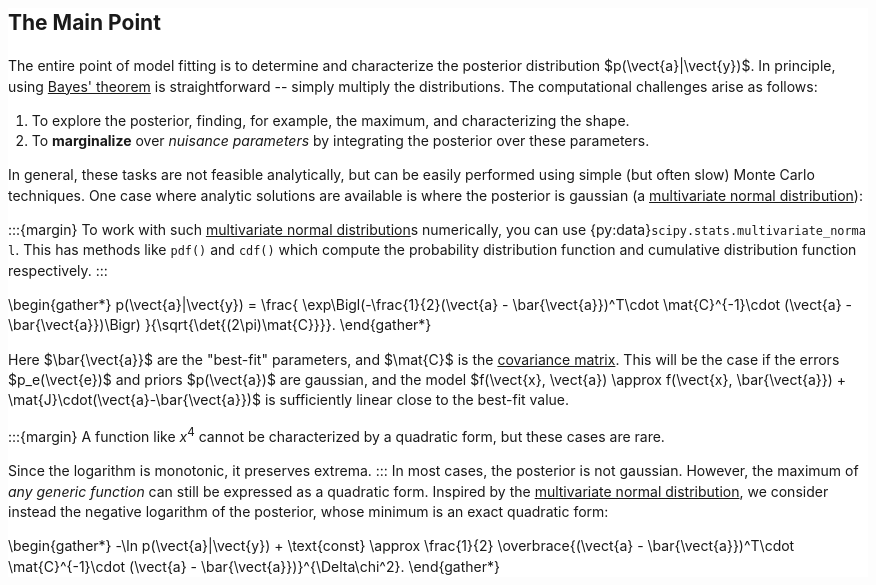 ## The Main Point

The entire point of model fitting is to determine and characterize the posterior
distribution $p(\vect{a}|\vect{y})$.  In principle, using [Bayes' theorem][] is
straightforward -- simply multiply the distributions.  The computational challenges
arise as follows:

1. To explore the posterior, finding, for example, the maximum, and characterizing the
   shape.
2. To **marginalize** over *nuisance parameters* by integrating
   the posterior over these parameters.

In general, these tasks are not feasible analytically, but can be easily performed using
simple (but often slow) Monte Carlo techniques.  One case where analytic solutions are
available is where the posterior is gaussian (a [multivariate normal distribution]):

:::{margin}
To work with such [multivariate normal distribution]s numerically, you can use
{py:data}`scipy.stats.multivariate_normal`.  This has methods like `pdf()` and `cdf()`
which compute the probability distribution function and cumulative distribution function
respectively.
:::

\begin{gather*}
  p(\vect{a}|\vect{y}) = \frac{
    \exp\Bigl(-\frac{1}{2}(\vect{a} - \bar{\vect{a}})^T\cdot
    \mat{C}^{-1}\cdot
    (\vect{a} - \bar{\vect{a}})\Bigr)
  }{\sqrt{\det{(2\pi)\mat{C}}}}.
\end{gather*}

Here $\bar{\vect{a}}$ are the "best-fit" parameters, and $\mat{C}$ is the [covariance
matrix][].  This will be the case if the errors $p_e(\vect{e})$ and priors $p(\vect{a})$
are gaussian, and the model $f(\vect{x}, \vect{a}) \approx f(\vect{x}, \bar{\vect{a}}) +
\mat{J}\cdot(\vect{a}-\bar{\vect{a}})$ is sufficiently linear close to the best-fit
value.

:::{margin}
A function like $x^4$ cannot be characterized by a quadratic form, but these cases are
rare.

Since the logarithm is monotonic, it preserves extrema.
:::
In most cases, the posterior is not gaussian.  However, the maximum of *any
generic function* can still be expressed as a quadratic form.  Inspired by the
[multivariate normal distribution][], we consider instead the negative logarithm of the
posterior, whose minimum is an exact quadratic form:

\begin{gather*}
  -\ln p(\vect{a}|\vect{y}) + \text{const} 
  \approx 
   \frac{1}{2}
   \overbrace{(\vect{a} - \bar{\vect{a}})^T\cdot
     \mat{C}^{-1}\cdot
     (\vect{a} - \bar{\vect{a}})}^{\Delta\chi^2}.
\end{gather*}


[chi-squared distribution]: <https://en.wikipedia.org/wiki/Chi-squared_distribution>
[sum or normally distributed random variables]: <https://en.wikipedia.org/wiki/Sum_of_normally_distributed_random_variables>
[covariance matrix]: <https://en.wikipedia.org/wiki/Covariance_matrix>
[uncertainties]: <https://pythonhosted.org/uncertainties/>
[`collections.namedtuple`]: <https://docs.python.org/3/library/collections.html#collections.namedtuple>
[confidence region]: <https://en.wikipedia.org/wiki/Confidence_region>
[nuisance parameter]: <https://en.wikipedia.org/wiki/Nuisance_parameter>
[least squares]: <https://en.wikipedia.org/wiki/Least_squares>
[algebra of random varables]: <https://en.wikipedia.org/wiki/Algebra_of_random_variables>
[principal componant analysis]: <https://en.wikipedia.org/wiki/Principal_component_analysis>
[reduced chi-square statistic]: <https://en.wikipedia.org/wiki/Reduced_chi-squared_statistic>
[multivariate normal distribution]: <https://en.wikipedia.org/wiki/Multivariate_normal_distribution>
[likelihood function]: <https://en.wikipedia.org/wiki/Likelihood_function>
[Bayesian inference]: <https://en.wikipedia.org/wiki/Bayesian_inference>
[Bayes' theorem]: <https://en.wikipedia.org/wiki/Bayes%27_theorem>
[model evidence]: <https://en.wikipedia.org/wiki/Marginal_likelihood>
[maximum likelihood estimation]: <https://en.wikipedia.org/wiki/Maximum_likelihood_estimation>
[Poisson distribution]: <https://en.wikipedia.org/wiki/Poisson_distribution>
[mean]: <https://en.wikipedia.org/wiki/Expected_value>
[median]: <https://en.wikipedia.org/wiki/Median>
[mode]: <https://en.wikipedia.org/wiki/Mode_(statistics)>
[standard deviation]: <https://en.wikipedia.org/wiki/Standard_deviation>
[probability distribution]: <https://en.wikipedia.org/wiki/Probability_distribution>
[skewness]: <https://en.wikipedia.org/wiki/Skewness>
[kurtosis]: <https://en.wikipedia.org/wiki/Kurtosis>
[marginal distributions]: <https://en.wikipedia.org/wiki/Marginal_distribution>
[bootstrapping]: <https://en.wikipedia.org/wiki/Bootstrapping_%28statistics%29>
[calibration]: <https://en.wikipedia.org/wiki/Calibration_(statistics)>
[estimator]: <https://en.wikipedia.org/wiki/Estimator>
[MCMC]: <https://en.wikipedia.org/wiki/Markov_chain_Monte_Carlo>
[Hessian matrix]: <https://en.wikipedia.org/wiki/Hessian_matrix>
[PDF]: <https://en.wikipedia.org/wiki/Probability_density_function>